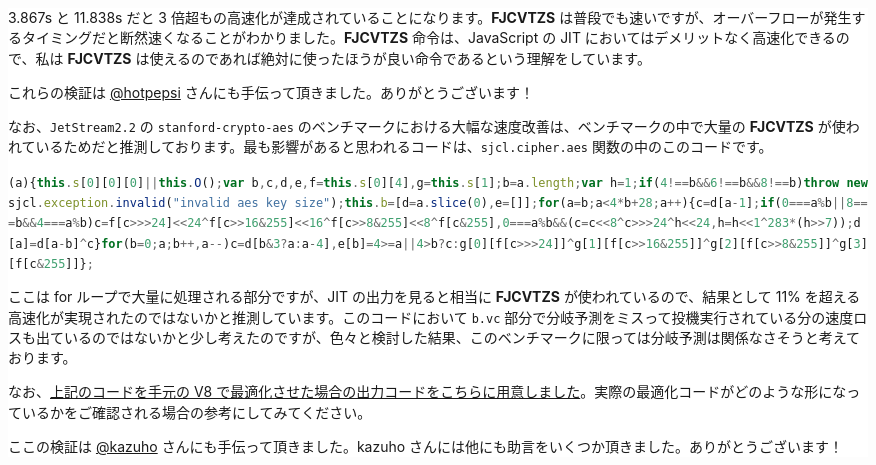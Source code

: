 3.867s と 11.838s だと 3 倍超もの高速化が達成されていることになります。**FJCVTZS** は普段でも速いですが、オーバーフローが発生するタイミングだと断然速くなることがわかりました。**FJCVTZS** 命令は、JavaScript の JIT においてはデメリットなく高速化できるので、私は **FJCVTZS** は使えるのであれば絶対に使ったほうが良い命令であるという理解をしています。

これらの検証は [@hotpepsi](https://x.com/hotpepsi) さんにも手伝って頂きました。ありがとうございます！

なお、`JetStream2.2` の `stanford-crypto-aes` のベンチマークにおける大幅な速度改善は、ベンチマークの中で大量の **FJCVTZS** が使われているためだと推測しております。最も影響があると思われるコードは、`sjcl.cipher.aes` 関数の中のこのコードです。

```js
(a){this.s[0][0][0]||this.O();var b,c,d,e,f=this.s[0][4],g=this.s[1];b=a.length;var h=1;if(4!==b&&6!==b&&8!==b)throw new sjcl.exception.invalid("invalid aes key size");this.b=[d=a.slice(0),e=[]];for(a=b;a<4*b+28;a++){c=d[a-1];if(0===a%b||8===b&&4===a%b)c=f[c>>>24]<<24^f[c>>16&255]<<16^f[c>>8&255]<<8^f[c&255],0===a%b&&(c=c<<8^c>>>24^h<<24,h=h<<1^283*(h>>7));d[a]=d[a-b]^c}for(b=0;a;b++,a--)c=d[b&3?a:a-4],e[b]=4>=a||4>b?c:g[0][f[c>>>24]]^g[1][f[c>>16&255]]^g[2][f[c>>8&255]]^g[3][f[c&255]]};
```

ここは for ループで大量に処理される部分ですが、JIT の出力を見ると相当に **FJCVTZS** が使われているので、結果として 11% を超える高速化が実現されたのではないかと推測しています。このコードにおいて `b.vc` 部分で分岐予測をミスって投機実行されている分の速度ロスも出ているのではないかと少し考えたのですが、色々と検討した結果、このベンチマークに限っては分岐予測は関係なさそうと考えております。

なお、[上記のコードを手元の V8 で最適化させた場合の出力コードをこちらに用意しました](https://gist.github.com/tkihira/adbc8107ec3abb0be27ca0d55c09e1d1)。実際の最適化コードがどのような形になっているかをご確認される場合の参考にしてみてください。

ここの検証は [@kazuho](https://x.com/kazuho) さんにも手伝って頂きました。kazuho さんには他にも助言をいくつか頂きました。ありがとうございます！
